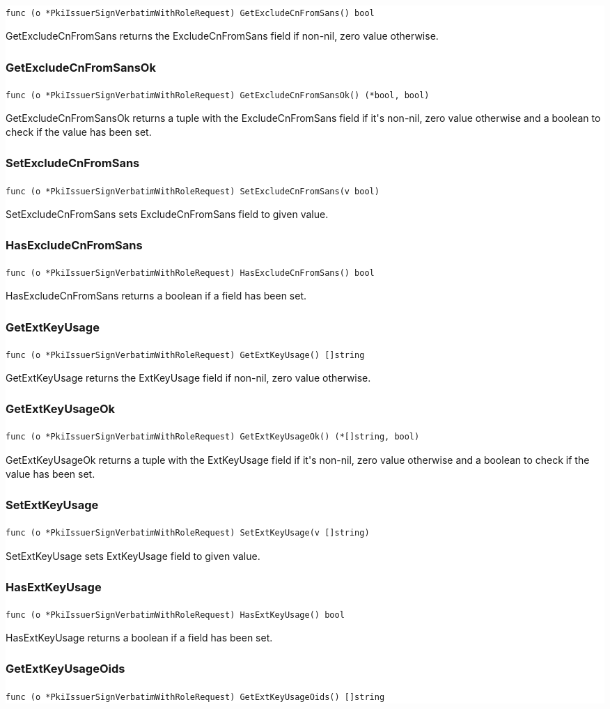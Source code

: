`func (o *PkiIssuerSignVerbatimWithRoleRequest) GetExcludeCnFromSans() bool`

GetExcludeCnFromSans returns the ExcludeCnFromSans field if non-nil, zero value otherwise.

### GetExcludeCnFromSansOk

`func (o *PkiIssuerSignVerbatimWithRoleRequest) GetExcludeCnFromSansOk() (*bool, bool)`

GetExcludeCnFromSansOk returns a tuple with the ExcludeCnFromSans field if it's non-nil, zero value otherwise
and a boolean to check if the value has been set.

### SetExcludeCnFromSans

`func (o *PkiIssuerSignVerbatimWithRoleRequest) SetExcludeCnFromSans(v bool)`

SetExcludeCnFromSans sets ExcludeCnFromSans field to given value.


### HasExcludeCnFromSans

`func (o *PkiIssuerSignVerbatimWithRoleRequest) HasExcludeCnFromSans() bool`

HasExcludeCnFromSans returns a boolean if a field has been set.




### GetExtKeyUsage

`func (o *PkiIssuerSignVerbatimWithRoleRequest) GetExtKeyUsage() []string`

GetExtKeyUsage returns the ExtKeyUsage field if non-nil, zero value otherwise.

### GetExtKeyUsageOk

`func (o *PkiIssuerSignVerbatimWithRoleRequest) GetExtKeyUsageOk() (*[]string, bool)`

GetExtKeyUsageOk returns a tuple with the ExtKeyUsage field if it's non-nil, zero value otherwise
and a boolean to check if the value has been set.

### SetExtKeyUsage

`func (o *PkiIssuerSignVerbatimWithRoleRequest) SetExtKeyUsage(v []string)`

SetExtKeyUsage sets ExtKeyUsage field to given value.


### HasExtKeyUsage

`func (o *PkiIssuerSignVerbatimWithRoleRequest) HasExtKeyUsage() bool`

HasExtKeyUsage returns a boolean if a field has been set.




### GetExtKeyUsageOids

`func (o *PkiIssuerSignVerbatimWithRoleRequest) GetExtKeyUsageOids() []string`
